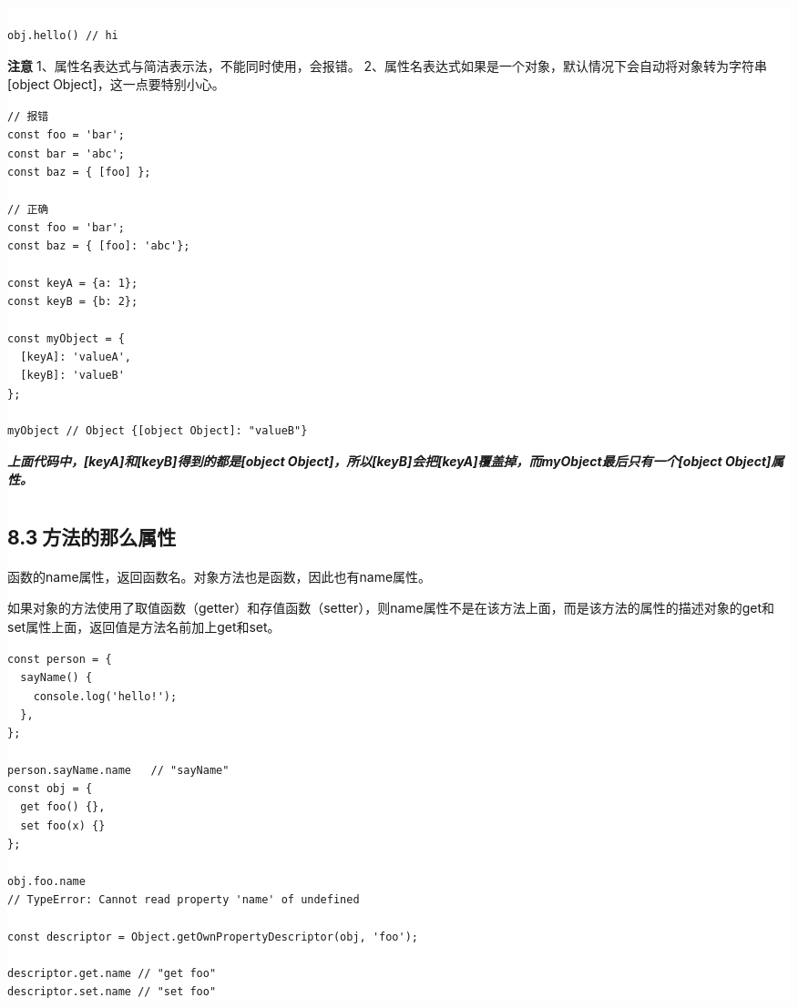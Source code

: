 ```

obj.hello() // hi

```

**注意**
1、属性名表达式与简洁表示法，不能同时使用，会报错。
2、属性名表达式如果是一个对象，默认情况下会自动将对象转为字符串[object Object]，这一点要特别小心。

```
// 报错
const foo = 'bar';
const bar = 'abc';
const baz = { [foo] };

// 正确
const foo = 'bar';
const baz = { [foo]: 'abc'};

const keyA = {a: 1};
const keyB = {b: 2};

const myObject = {
  [keyA]: 'valueA',
  [keyB]: 'valueB'
};

myObject // Object {[object Object]: "valueB"}

```
_**上面代码中，[keyA]和[keyB]得到的都是[object Object]，所以[keyB]会把[keyA]覆盖掉，而myObject最后只有一个[object Object]属性。**_

#

## 8.3 方法的那么属性
函数的name属性，返回函数名。对象方法也是函数，因此也有name属性。

如果对象的方法使用了取值函数（getter）和存值函数（setter），则name属性不是在该方法上面，而是该方法的属性的描述对象的get和set属性上面，返回值是方法名前加上get和set。

```
const person = {
  sayName() {
    console.log('hello!');
  },
};

person.sayName.name   // "sayName"
const obj = {
  get foo() {},
  set foo(x) {}
};

obj.foo.name
// TypeError: Cannot read property 'name' of undefined

const descriptor = Object.getOwnPropertyDescriptor(obj, 'foo');

descriptor.get.name // "get foo"
descriptor.set.name // "set foo"
```


  [propKey]: true,
  ['a' + 'bc']: 123
  [lastWord]: 'world'